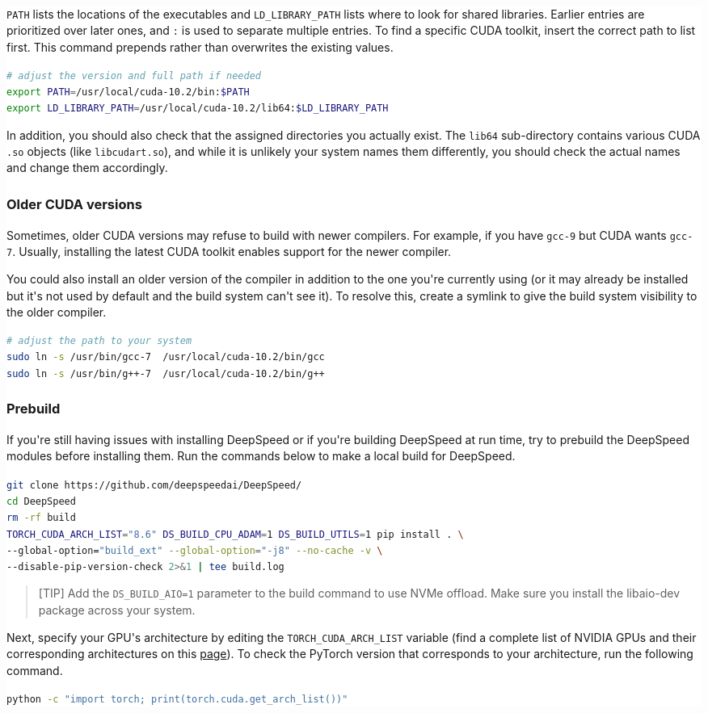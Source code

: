 `PATH` lists the locations of the executables and `LD_LIBRARY_PATH` lists where to look for shared libraries. Earlier entries are prioritized over later ones, and `:` is used to separate multiple entries. To find a specific CUDA toolkit, insert the correct path to list first. This command prepends rather than overwrites the existing values.

```bash
# adjust the version and full path if needed
export PATH=/usr/local/cuda-10.2/bin:$PATH
export LD_LIBRARY_PATH=/usr/local/cuda-10.2/lib64:$LD_LIBRARY_PATH
```

In addition, you should also check that the assigned directories you actually exist. The `lib64` sub-directory contains various CUDA `.so` objects (like `libcudart.so`), and while it is unlikely your system names them differently, you should check the actual names and change them accordingly.

### Older CUDA versions

Sometimes, older CUDA versions may refuse to build with newer compilers. For example, if you have `gcc-9` but CUDA wants `gcc-7`. Usually, installing the latest CUDA toolkit enables support for the newer compiler.

You could also install an older version of the compiler in addition to the one you're currently using (or it may already be installed but it's not used by default and the build system can't see it). To resolve this, create a symlink to give the build system visibility to the older compiler.

```bash
# adjust the path to your system
sudo ln -s /usr/bin/gcc-7  /usr/local/cuda-10.2/bin/gcc
sudo ln -s /usr/bin/g++-7  /usr/local/cuda-10.2/bin/g++
```

### Prebuild

If you're still having issues with installing DeepSpeed or if you're building DeepSpeed at run time, try to prebuild the DeepSpeed modules before installing them. Run the commands below to make a local build for DeepSpeed.

```bash
git clone https://github.com/deepspeedai/DeepSpeed/
cd DeepSpeed
rm -rf build
TORCH_CUDA_ARCH_LIST="8.6" DS_BUILD_CPU_ADAM=1 DS_BUILD_UTILS=1 pip install . \
--global-option="build_ext" --global-option="-j8" --no-cache -v \
--disable-pip-version-check 2>&1 | tee build.log
```

> [TIP]
> Add the `DS_BUILD_AIO=1` parameter to the build command to use NVMe offload. Make sure you install the libaio-dev package across your system.

Next, specify your GPU's architecture by editing the `TORCH_CUDA_ARCH_LIST` variable (find a complete list of NVIDIA GPUs and their corresponding architectures on this [page](https://developer.nvidia.com/cuda-gpus)). To check the PyTorch version that corresponds to your architecture, run the following command.

```bash
python -c "import torch; print(torch.cuda.get_arch_list())"
```
